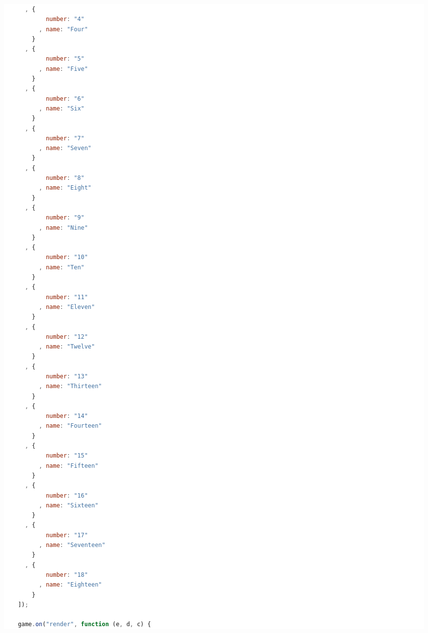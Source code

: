 ```js
      , {
            number: "4"
          , name: "Four"
        }
      , {
            number: "5"
          , name: "Five"
        }
      , {
            number: "6"
          , name: "Six"
        }
      , {
            number: "7"
          , name: "Seven"
        }
      , {
            number: "8"
          , name: "Eight"
        }
      , {
            number: "9"
          , name: "Nine"
        }
      , {
            number: "10"
          , name: "Ten"
        }
      , {
            number: "11"
          , name: "Eleven"
        }
      , {
            number: "12"
          , name: "Twelve"
        }
      , {
            number: "13"
          , name: "Thirteen"
        }
      , {
            number: "14"
          , name: "Fourteen"
        }
      , {
            number: "15"
          , name: "Fifteen"
        }
      , {
            number: "16"
          , name: "Sixteen"
        }
      , {
            number: "17"
          , name: "Seventeen"
        }
      , {
            number: "18"
          , name: "Eighteen"
        }
    ]);

    game.on("render", function (e, d, c) {
```